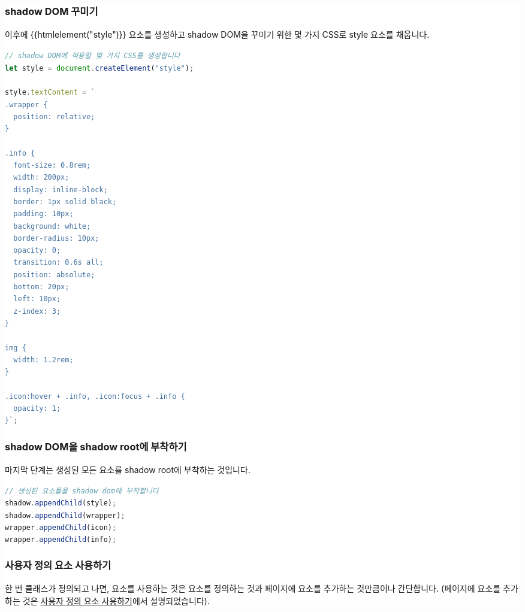 ### shadow DOM 꾸미기

이후에 {{htmlelement("style")}} 요소를 생성하고 shadow DOM을 꾸미기 위한 몇 가지 CSS로 style 요소를 채웁니다.

```js
// shadow DOM에 적용할 몇 가지 CSS를 생성합니다
let style = document.createElement("style");

style.textContent = `
.wrapper {
  position: relative;
}

.info {
  font-size: 0.8rem;
  width: 200px;
  display: inline-block;
  border: 1px solid black;
  padding: 10px;
  background: white;
  border-radius: 10px;
  opacity: 0;
  transition: 0.6s all;
  position: absolute;
  bottom: 20px;
  left: 10px;
  z-index: 3;
}

img {
  width: 1.2rem;
}

.icon:hover + .info, .icon:focus + .info {
  opacity: 1;
}`;
```

### shadow DOM을 shadow root에 부착하기

마지막 단계는 생성된 모든 요소를 shadow root에 부착하는 것입니다.

```js
// 생성된 요소들을 shadow dom에 부착합니다
shadow.appendChild(style);
shadow.appendChild(wrapper);
wrapper.appendChild(icon);
wrapper.appendChild(info);
```

### 사용자 정의 요소 사용하기

한 번 클래스가 정의되고 나면, 요소를 사용하는 것은 요소를 정의하는 것과 페이지에 요소를 추가하는 것만큼이나 간단합니다. (페이지에 요소를 추가하는 것은 [사용자 정의 요소 사용하기](/ko/docs/Web/Web_Components/Using_custom_elements)에서 설명되었습니다).
